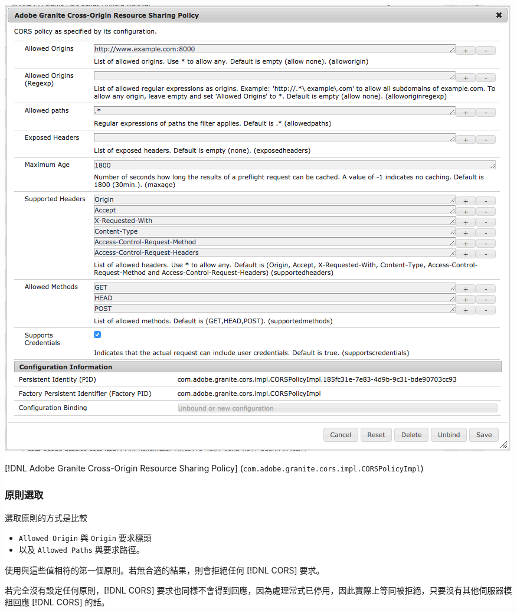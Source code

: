 ![Adobe Granite 跨來源資源共用原則 OSGi 設定](./assets/understand-cross-origin-resource-sharing/cors-osgi-config.png)

[!DNL Adobe Granite Cross-Origin Resource Sharing Policy] (`com.adobe.granite.cors.impl.CORSPolicyImpl`)

### 原則選取

選取原則的方式是比較

* `Allowed Origin` 與 `Origin` 要求標頭
* 以及 `Allowed Paths` 與要求路徑。

使用與這些值相符的第一個原則。若無合適的結果，則會拒絕任何 [!DNL CORS] 要求。

若完全沒有設定任何原則，[!DNL CORS] 要求也同樣不會得到回應，因為處理常式已停用，因此實際上等同被拒絕，只要沒有其他伺服器模組回應 [!DNL CORS] 的話。
